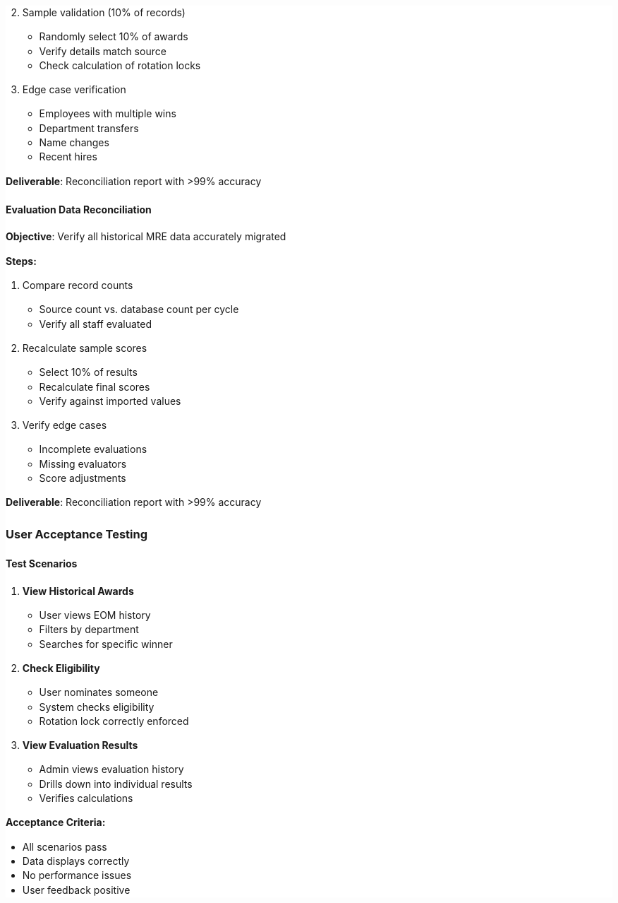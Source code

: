 2. Sample validation (10% of records)
   - Randomly select 10% of awards
   - Verify details match source
   - Check calculation of rotation locks

3. Edge case verification
   - Employees with multiple wins
   - Department transfers
   - Name changes
   - Recent hires

**Deliverable**: Reconciliation report with >99% accuracy

#### Evaluation Data Reconciliation
**Objective**: Verify all historical MRE data accurately migrated

**Steps:**
1. Compare record counts
   - Source count vs. database count per cycle
   - Verify all staff evaluated

2. Recalculate sample scores
   - Select 10% of results
   - Recalculate final scores
   - Verify against imported values

3. Verify edge cases
   - Incomplete evaluations
   - Missing evaluators
   - Score adjustments

**Deliverable**: Reconciliation report with >99% accuracy

### User Acceptance Testing

#### Test Scenarios
1. **View Historical Awards**
   - User views EOM history
   - Filters by department
   - Searches for specific winner

2. **Check Eligibility**
   - User nominates someone
   - System checks eligibility
   - Rotation lock correctly enforced

3. **View Evaluation Results**
   - Admin views evaluation history
   - Drills down into individual results
   - Verifies calculations

**Acceptance Criteria:**
- All scenarios pass
- Data displays correctly
- No performance issues
- User feedback positive
